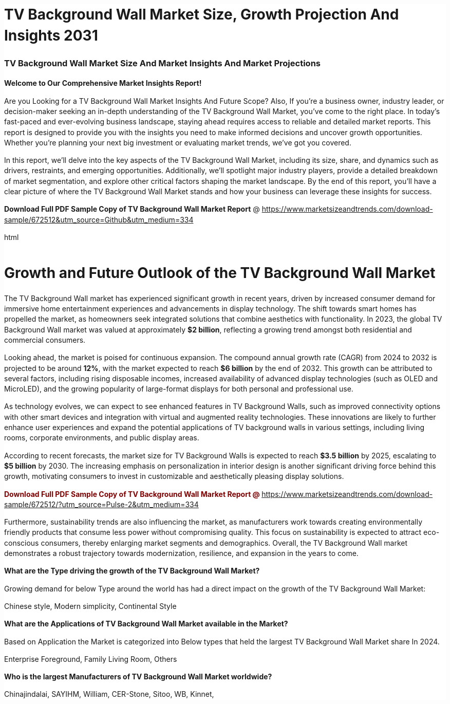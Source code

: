 <h1>TV Background Wall Market Size, Growth Projection And Insights 2031</h1><div class="" data-test-id=""><h3><span class="">TV Background Wall Market Size And Market Insights And Market Projections</span></h3></div><div class="" data-test-id=""><p><strong>Welcome to Our Comprehensive Market Insights Report!</strong></p><p>Are you Looking for a TV Background Wall Market Insights And Future Scope? Also, If you&rsquo;re a business owner, industry leader, or decision-maker seeking an in-depth understanding of the TV Background Wall Market, you&rsquo;ve come to the right place. In today&rsquo;s fast-paced and ever-evolving business landscape, staying ahead requires access to reliable and detailed market reports. This report is designed to provide you with the insights you need to make informed decisions and uncover growth opportunities. Whether you&rsquo;re planning your next big investment or evaluating market trends, we&rsquo;ve got you covered.</p><p>In this report, we&rsquo;ll delve into the key aspects of the TV Background Wall Market, including its size, share, and dynamics such as drivers, restraints, and emerging opportunities. Additionally, we&rsquo;ll spotlight major industry players, provide a detailed breakdown of market segmentation, and explore other critical factors shaping the market landscape. By the end of this report, you&rsquo;ll have a clear picture of where the TV Background Wall Market stands and how your business can leverage these insights for success.</p><p><strong>Download Full PDF Sample Copy of TV Background Wall Market Report</strong> @ <a href="https://www.marketsizeandtrends.com/download-sample/672512&utm_source=Github&utm_medium=334" target="_blank">https://www.marketsizeandtrends.com/download-sample/672512&utm_source=Github&utm_medium=334</a></p></div><div class="" data-test-id=""><p><span class="">html<!DOCTYPE html><html lang="en"><head> <meta charset="UTF-8"> <meta name="viewport" content="width=device-width, initial-scale=1.0"> <title>TV Background Wall Market Overview</title></head><body> <h1>Growth and Future Outlook of the TV Background Wall Market</h1> <p>The TV Background Wall market has experienced significant growth in recent years, driven by increased consumer demand for immersive home entertainment experiences and advancements in display technology. The shift towards smart homes has propelled the market, as homeowners seek integrated solutions that combine aesthetics with functionality. In 2023, the global TV Background Wall market was valued at approximately <strong>$2 billion</strong>, reflecting a growing trend amongst both residential and commercial consumers.</p> <p>Looking ahead, the market is poised for continuous expansion. The compound annual growth rate (CAGR) from 2024 to 2032 is projected to be around <strong>12%</strong>, with the market expected to reach <strong>$6 billion</strong> by the end of 2032. This growth can be attributed to several factors, including rising disposable incomes, increased availability of advanced display technologies (such as OLED and MicroLED), and the growing popularity of large-format displays for both personal and professional use.</p> <p>As technology evolves, we can expect to see enhanced features in TV Background Walls, such as improved connectivity options with other smart devices and integration with virtual and augmented reality technologies. These innovations are likely to further enhance user experiences and expand the potential applications of TV background walls in various settings, including living rooms, corporate environments, and public display areas.</p> <p>According to recent forecasts, the market size for TV Background Walls is expected to reach <strong>$3.5 billion</strong> by 2025, escalating to <strong>$5 billion</strong> by 2030. The increasing emphasis on personalization in interior design is another significant driving force behind this growth, motivating consumers to invest in customizable and aesthetically pleasing display solutions.</p> <p><strong><span style="color: #800000;">Download Full PDF Sample Copy of TV Background Wall Market Report @</span>&nbsp;</strong><a href="https://www.marketsizeandtrends.com/download-sample/672512/?utm_source=Pulse-2&amp;utm_medium=334">https://www.marketsizeandtrends.com/download-sample/672512/?utm_source=Pulse-2&amp;utm_medium=334</a></p> <p>Furthermore, sustainability trends are also influencing the market, as manufacturers work towards creating environmentally friendly products that consume less power without compromising quality. This focus on sustainability is expected to attract eco-conscious consumers, thereby enlarging market segments and demographics. Overall, the TV Background Wall market demonstrates a robust trajectory towards modernization, resilience, and expansion in the years to come.</p></body></html></span></p><p><strong><span class="">What are the&nbsp;Type driving the growth of the TV Background Wall Market?</span></strong></p></div><div class="" data-test-id=""><p><span class="">Growing demand for below Type around the world has had a direct impact on the growth of the TV Background Wall Market:</span></p></div><div class="" data-test-id=""><p>Chinese style, Modern simplicity, Continental Style</p><p><span class=""><strong>What are the&nbsp;Applications&nbsp;of TV Background Wall Market available in the Market?</strong></span></p></div><div class="" data-test-id=""><p><span class="">Based on Application the Market is categorized into Below types that held the largest TV Background Wall Market share In 2024.</span></p></div><div class="" data-test-id=""><p><span class="">Enterprise Foreground, Family Living Room, Others</span></p><p><span class=""><strong>Who is the largest Manufacturers of TV Background Wall Market worldwide?</strong></span></p></div><div class="" data-test-id=""><p><span class="">Chinajindalai, SAYIHM, William, CER-Stone, Sitoo, WB, Kinnet,